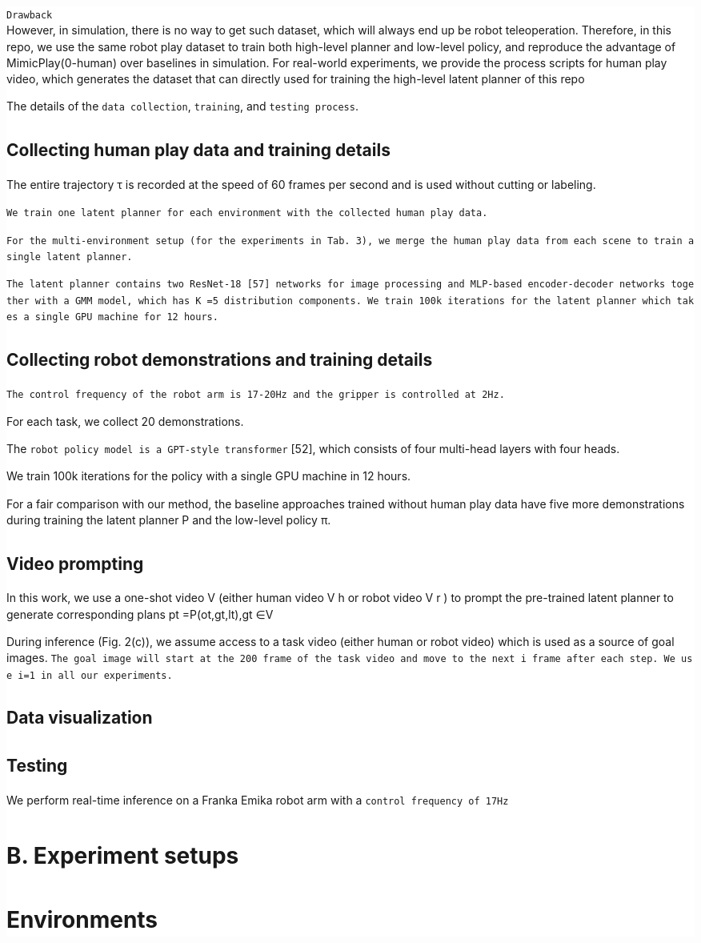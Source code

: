 ```Drawback```  
 However, in simulation, there is no way to get such dataset, which will always end up be robot teleoperation. Therefore, in this repo, we use the same robot play dataset to train both high-level planner and low-level policy, and reproduce the advantage of MimicPlay(0-human) over baselines in simulation. For real-world experiments, we provide the process scripts for human play video, which generates the dataset that can directly used for training the high-level latent planner of this repo


The details of the ```data collection```, ```training```, and ```testing process```.

## Collecting human play data and training details

The entire trajectory τ is recorded at the speed of 60 frames per second and is used without cutting or labeling.

```We train one latent planner for each environment with the collected human play data.```

```For the multi-environment setup (for the experiments in Tab. 3), we merge the human play data from each scene to train a single latent planner.```


``` The latent planner contains two ResNet-18 [57] networks for image processing and MLP-based encoder-decoder networks together with a GMM model, which has K =5 distribution components. We train 100k iterations for the latent planner which takes a single GPU machine for 12 hours. ```



## Collecting robot demonstrations and training details
```The control frequency of the robot arm is 17-20Hz and the gripper is controlled at 2Hz.```

For each task, we collect 20 demonstrations.

The ```robot policy model is a GPT-style transformer``` [52], which consists of four multi-head layers with four heads.

We train 100k iterations for the policy with a single GPU machine in 12 hours.

For a fair comparison
with our method, the baseline approaches trained without human play data have five more demonstrations
during training the latent planner P and the low-level policy π.


## Video prompting

In this work, we use a one-shot video V (either human video V h or robot video V r )
to prompt the pre-trained latent planner to generate corresponding plans pt =P(ot,gt,lt),gt ∈V

During inference (Fig. 2(c)), we assume access to a task video (either human or robot video) which is used as a source of goal images. ```The goal image will start at the 200 frame of the task video and move to the next i
frame after each step. We use i=1 in all our experiments.```


## Data visualization



## Testing
We perform real-time inference on a Franka Emika robot arm with a ```control frequency of 17Hz```


# B. Experiment setups

# Environments 



```